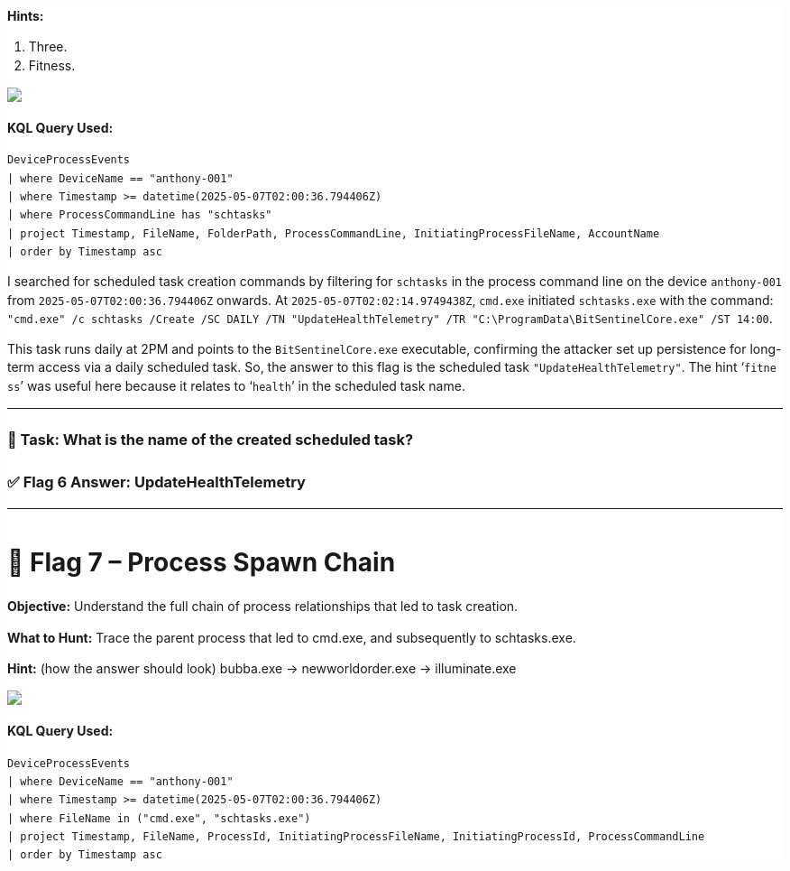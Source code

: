 **Hints:**
1. Three.
2. Fitness.

<img src="https://i.imgur.com/SuHZLkQ.png">

**KQL Query Used:**

```
DeviceProcessEvents
| where DeviceName == "anthony-001"
| where Timestamp >= datetime(2025-05-07T02:00:36.794406Z)
| where ProcessCommandLine has "schtasks"
| project Timestamp, FileName, FolderPath, ProcessCommandLine, InitiatingProcessFileName, AccountName
| order by Timestamp asc
```

I searched for scheduled task creation commands by filtering for `schtasks` in the process command line on the device `anthony-001` from `2025-05-07T02:00:36.794406Z` onwards. At `2025-05-07T02:02:14.9749438Z`, `cmd.exe` initiated `schtasks.exe` with the command: `"cmd.exe" /c schtasks /Create /SC DAILY /TN "UpdateHealthTelemetry" /TR "C:\ProgramData\BitSentinelCore.exe" /ST 14:00`.

This task runs daily at 2PM and points to the `BitSentinelCore.exe` executable, confirming the attacker set up persistence for long-term access via a daily scheduled task. So, the answer to this flag is the scheduled task `"UpdateHealthTelemetry"`. The hint ‘`fitness`’ was useful here because it relates to ‘`health`’ in the scheduled task name.

---

### 📑 Task: What is the name of the created scheduled task?

### ✅ Flag 6 Answer: UpdateHealthTelemetry

---

<a id="flag-7---process-spawn-chain"></a>
# 🚩 Flag 7 – Process Spawn Chain

**Objective:**
Understand the full chain of process relationships that led to task creation.

**What to Hunt:**
Trace the parent process that led to cmd.exe, and subsequently to schtasks.exe.

**Hint:** (how the answer should look)
bubba.exe -> newworldorder.exe -> illuminate.exe

<img src="https://i.imgur.com/F9MwiLz.png">

**KQL Query Used:**

```
DeviceProcessEvents
| where DeviceName == "anthony-001"
| where Timestamp >= datetime(2025-05-07T02:00:36.794406Z)
| where FileName in ("cmd.exe", "schtasks.exe")
| project Timestamp, FileName, ProcessId, InitiatingProcessFileName, InitiatingProcessId, ProcessCommandLine
| order by Timestamp asc
```
